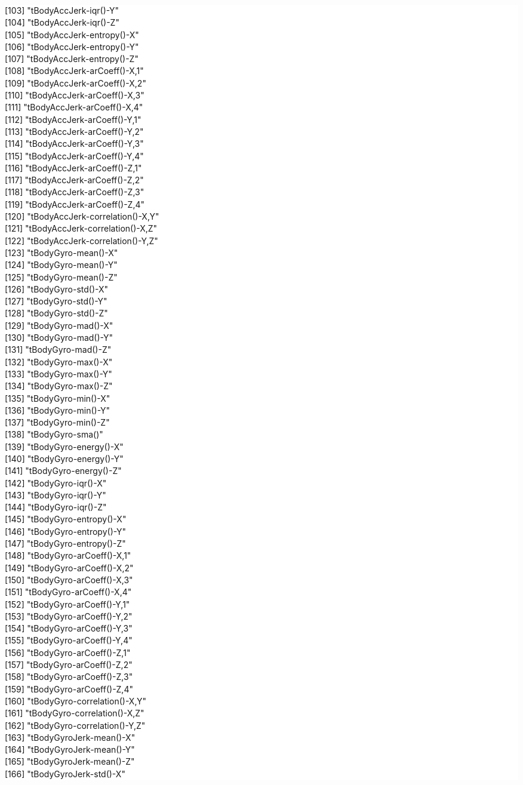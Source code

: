 [103] "tBodyAccJerk-iqr()-Y"                
[104] "tBodyAccJerk-iqr()-Z"                
[105] "tBodyAccJerk-entropy()-X"            
[106] "tBodyAccJerk-entropy()-Y"            
[107] "tBodyAccJerk-entropy()-Z"            
[108] "tBodyAccJerk-arCoeff()-X,1"          
[109] "tBodyAccJerk-arCoeff()-X,2"          
[110] "tBodyAccJerk-arCoeff()-X,3"          
[111] "tBodyAccJerk-arCoeff()-X,4"          
[112] "tBodyAccJerk-arCoeff()-Y,1"          
[113] "tBodyAccJerk-arCoeff()-Y,2"          
[114] "tBodyAccJerk-arCoeff()-Y,3"          
[115] "tBodyAccJerk-arCoeff()-Y,4"          
[116] "tBodyAccJerk-arCoeff()-Z,1"          
[117] "tBodyAccJerk-arCoeff()-Z,2"          
[118] "tBodyAccJerk-arCoeff()-Z,3"          
[119] "tBodyAccJerk-arCoeff()-Z,4"          
[120] "tBodyAccJerk-correlation()-X,Y"      
[121] "tBodyAccJerk-correlation()-X,Z"      
[122] "tBodyAccJerk-correlation()-Y,Z"      
[123] "tBodyGyro-mean()-X"                  
[124] "tBodyGyro-mean()-Y"                  
[125] "tBodyGyro-mean()-Z"                  
[126] "tBodyGyro-std()-X"                   
[127] "tBodyGyro-std()-Y"                   
[128] "tBodyGyro-std()-Z"                   
[129] "tBodyGyro-mad()-X"                   
[130] "tBodyGyro-mad()-Y"                   
[131] "tBodyGyro-mad()-Z"                   
[132] "tBodyGyro-max()-X"                   
[133] "tBodyGyro-max()-Y"                   
[134] "tBodyGyro-max()-Z"                   
[135] "tBodyGyro-min()-X"                   
[136] "tBodyGyro-min()-Y"                   
[137] "tBodyGyro-min()-Z"                   
[138] "tBodyGyro-sma()"                     
[139] "tBodyGyro-energy()-X"                
[140] "tBodyGyro-energy()-Y"                
[141] "tBodyGyro-energy()-Z"                
[142] "tBodyGyro-iqr()-X"                   
[143] "tBodyGyro-iqr()-Y"                   
[144] "tBodyGyro-iqr()-Z"                   
[145] "tBodyGyro-entropy()-X"               
[146] "tBodyGyro-entropy()-Y"               
[147] "tBodyGyro-entropy()-Z"               
[148] "tBodyGyro-arCoeff()-X,1"             
[149] "tBodyGyro-arCoeff()-X,2"             
[150] "tBodyGyro-arCoeff()-X,3"             
[151] "tBodyGyro-arCoeff()-X,4"             
[152] "tBodyGyro-arCoeff()-Y,1"             
[153] "tBodyGyro-arCoeff()-Y,2"             
[154] "tBodyGyro-arCoeff()-Y,3"             
[155] "tBodyGyro-arCoeff()-Y,4"             
[156] "tBodyGyro-arCoeff()-Z,1"             
[157] "tBodyGyro-arCoeff()-Z,2"             
[158] "tBodyGyro-arCoeff()-Z,3"             
[159] "tBodyGyro-arCoeff()-Z,4"             
[160] "tBodyGyro-correlation()-X,Y"         
[161] "tBodyGyro-correlation()-X,Z"         
[162] "tBodyGyro-correlation()-Y,Z"         
[163] "tBodyGyroJerk-mean()-X"              
[164] "tBodyGyroJerk-mean()-Y"              
[165] "tBodyGyroJerk-mean()-Z"              
[166] "tBodyGyroJerk-std()-X"               